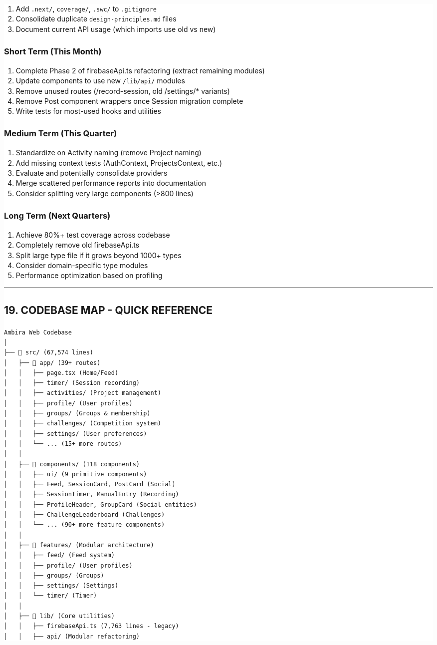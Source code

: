 1. Add `.next/`, `coverage/`, `.swc/` to `.gitignore`
2. Consolidate duplicate `design-principles.md` files
3. Document current API usage (which imports use old vs new)

### Short Term (This Month)

1. Complete Phase 2 of firebaseApi.ts refactoring (extract remaining modules)
2. Update components to use new `/lib/api/` modules
3. Remove unused routes (/record-session, old /settings/* variants)
4. Remove Post component wrappers once Session migration complete
5. Write tests for most-used hooks and utilities

### Medium Term (This Quarter)

1. Standardize on Activity naming (remove Project naming)
2. Add missing context tests (AuthContext, ProjectsContext, etc.)
3. Evaluate and potentially consolidate providers
4. Merge scattered performance reports into documentation
5. Consider splitting very large components (>800 lines)

### Long Term (Next Quarters)

1. Achieve 80%+ test coverage across codebase
2. Completely remove old firebaseApi.ts
3. Split large type file if it grows beyond 1000+ types
4. Consider domain-specific type modules
5. Performance optimization based on profiling

---

## 19. CODEBASE MAP - QUICK REFERENCE

```
Ambira Web Codebase
│
├── 📁 src/ (67,574 lines)
│   ├── 📁 app/ (39+ routes)
│   │   ├── page.tsx (Home/Feed)
│   │   ├── timer/ (Session recording)
│   │   ├── activities/ (Project management)
│   │   ├── profile/ (User profiles)
│   │   ├── groups/ (Groups & membership)
│   │   ├── challenges/ (Competition system)
│   │   ├── settings/ (User preferences)
│   │   └── ... (15+ more routes)
│   │
│   ├── 📁 components/ (118 components)
│   │   ├── ui/ (9 primitive components)
│   │   ├── Feed, SessionCard, PostCard (Social)
│   │   ├── SessionTimer, ManualEntry (Recording)
│   │   ├── ProfileHeader, GroupCard (Social entities)
│   │   ├── ChallengeLeaderboard (Challenges)
│   │   └── ... (90+ more feature components)
│   │
│   ├── 📁 features/ (Modular architecture)
│   │   ├── feed/ (Feed system)
│   │   ├── profile/ (User profiles)
│   │   ├── groups/ (Groups)
│   │   ├── settings/ (Settings)
│   │   └── timer/ (Timer)
│   │
│   ├── 📁 lib/ (Core utilities)
│   │   ├── firebaseApi.ts (7,763 lines - legacy)
│   │   ├── api/ (Modular refactoring)
```